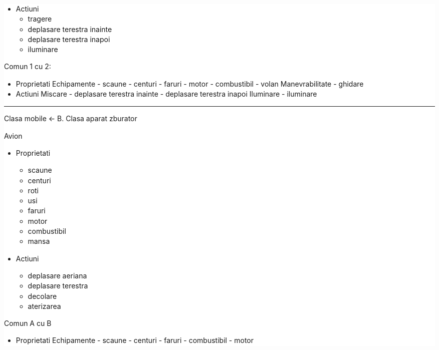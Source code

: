 - Actiuni
	- tragere
	- deplasare terestra inainte
	- deplasare terestra inapoi
	- iluminare

Comun 1 cu 2:
- Proprietati
	Echipamente
		- scaune
		- centuri
		- faruri
		- motor
		- combustibil
		- volan
	Manevrabilitate
		- ghidare
- Actiuni
	Miscare
		- deplasare terestra inainte
		- deplasare terestra inapoi
	Iluminare
		- iluminare

----------

Clasa mobile <- B. Clasa aparat zburator

Avion
- Proprietati
	- scaune
	- centuri
	- roti
	- usi
	- faruri
	- motor
	- combustibil
	- mansa

- Actiuni
	- deplasare aeriana
	- deplasare terestra
	- decolare
	- aterizarea

Comun A cu B
- Proprietati
	Echipamente
		- scaune
		- centuri
		- faruri
		- combustibil
		- motor
